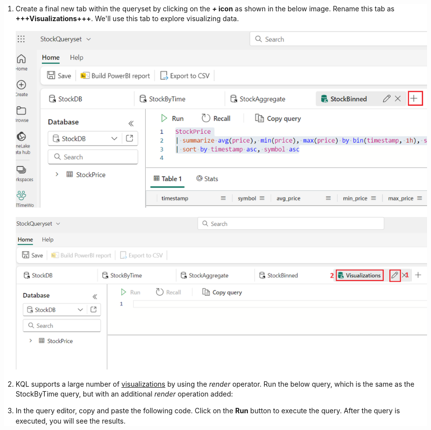 1.  Create a final new tab within the queryset by clicking on
    the ***+* icon** as shown in the below image. Rename this tab as
    **+++Visualizations+++**. We'll use this tab to explore
    visualizing data.

    ![](./media/image84.png)
   
    ![](./media/image85.png)

2.  KQL supports a large number
    of [visualizations](https://learn.microsoft.com/en-us/azure/data-explorer/kusto/query/render-operator?pivots=fabric) by
    using the *render* operator. Run the below query, which is the same
    as the StockByTime query, but with an additional *render* operation
    added:

3.  In the query editor, copy and paste the following code. Click on
    the **Run** button to execute the query. After the query is
    executed, you will see the results.
